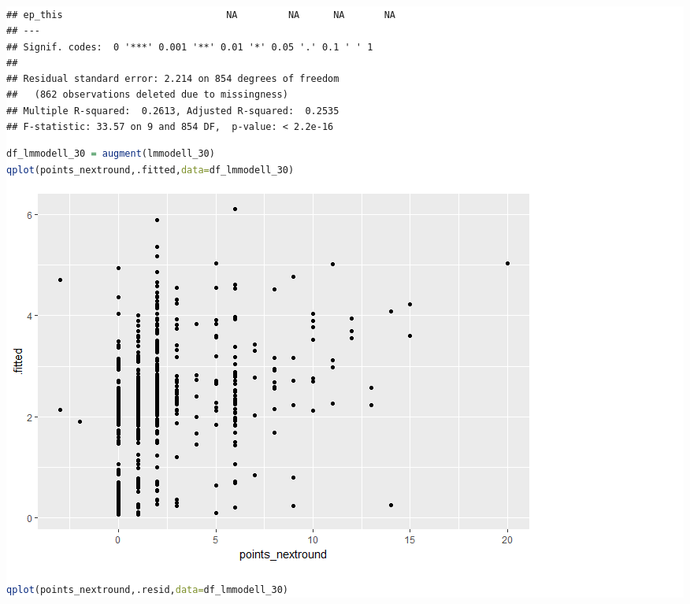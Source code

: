     ## ep_this                             NA         NA      NA       NA    
    ## ---
    ## Signif. codes:  0 '***' 0.001 '**' 0.01 '*' 0.05 '.' 0.1 ' ' 1
    ## 
    ## Residual standard error: 2.214 on 854 degrees of freedom
    ##   (862 observations deleted due to missingness)
    ## Multiple R-squared:  0.2613, Adjusted R-squared:  0.2535 
    ## F-statistic: 33.57 on 9 and 854 DF,  p-value: < 2.2e-16

``` r
df_lmmodell_30 = augment(lmmodell_30)
qplot(points_nextround,.fitted,data=df_lmmodell_30)
```

![](lagutvikling_5_files/figure-markdown_github/unnamed-chunk-21-5.png)

``` r
qplot(points_nextround,.resid,data=df_lmmodell_30)
```
